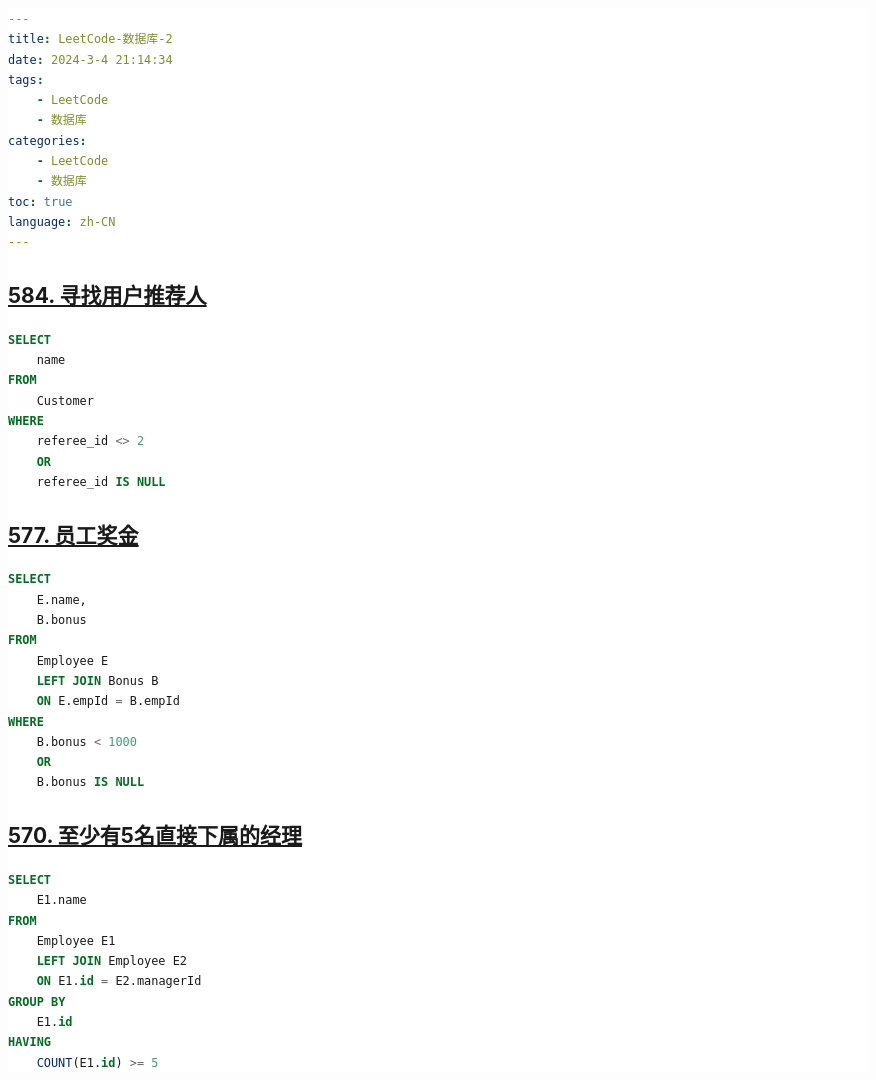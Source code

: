 ```yaml
---
title: LeetCode-数据库-2
date: 2024-3-4 21:14:34
tags: 
    - LeetCode
    - 数据库
categories: 
    - LeetCode
    - 数据库
toc: true
language: zh-CN
---
```


## [584. 寻找用户推荐人](https://leetcode.cn/problems/find-customer-referee/description/)
```sql
SELECT
    name
FROM
    Customer
WHERE
    referee_id <> 2
    OR
    referee_id IS NULL
```

## [577. 员工奖金](https://leetcode.cn/problems/employee-bonus/description/)
```sql
SELECT
    E.name,
    B.bonus
FROM
    Employee E
    LEFT JOIN Bonus B
    ON E.empId = B.empId
WHERE
    B.bonus < 1000
    OR
    B.bonus IS NULL
```

## [570. 至少有5名直接下属的经理](https://leetcode.cn/problems/managers-with-at-least-5-direct-reports/description/)

```sql
SELECT 
    E1.name
FROM 
    Employee E1 
    LEFT JOIN Employee E2
    ON E1.id = E2.managerId
GROUP BY
    E1.id
HAVING
    COUNT(E1.id) >= 5
```
